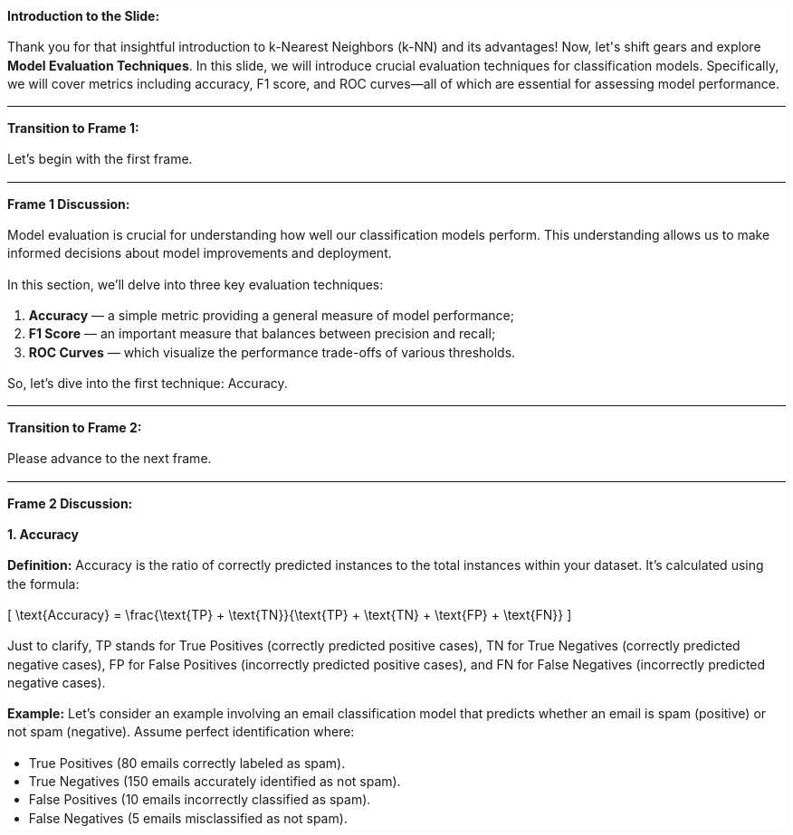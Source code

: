 
**Introduction to the Slide:**

Thank you for that insightful introduction to k-Nearest Neighbors (k-NN) and its advantages! Now, let's shift gears and explore **Model Evaluation Techniques**. In this slide, we will introduce crucial evaluation techniques for classification models. Specifically, we will cover metrics including accuracy, F1 score, and ROC curves—all of which are essential for assessing model performance.

---

**Transition to Frame 1:**

Let’s begin with the first frame.

---

**Frame 1 Discussion:**

Model evaluation is crucial for understanding how well our classification models perform. This understanding allows us to make informed decisions about model improvements and deployment. 

In this section, we’ll delve into three key evaluation techniques:
1. **Accuracy** — a simple metric providing a general measure of model performance;
2. **F1 Score** — an important measure that balances between precision and recall; 
3. **ROC Curves** — which visualize the performance trade-offs of various thresholds.

So, let’s dive into the first technique: Accuracy.

---

**Transition to Frame 2:**

Please advance to the next frame.

---

**Frame 2 Discussion:**

**1. Accuracy**

**Definition:**
Accuracy is the ratio of correctly predicted instances to the total instances within your dataset. It’s calculated using the formula:

\[
\text{Accuracy} = \frac{\text{TP} + \text{TN}}{\text{TP} + \text{TN} + \text{FP} + \text{FN}}
\]

Just to clarify, TP stands for True Positives (correctly predicted positive cases), TN for True Negatives (correctly predicted negative cases), FP for False Positives (incorrectly predicted positive cases), and FN for False Negatives (incorrectly predicted negative cases).

**Example:**
Let’s consider an example involving an email classification model that predicts whether an email is spam (positive) or not spam (negative). Assume perfect identification where:

- True Positives (80 emails correctly labeled as spam).
- True Negatives (150 emails accurately identified as not spam).
- False Positives (10 emails incorrectly classified as spam).
- False Negatives (5 emails misclassified as not spam).
